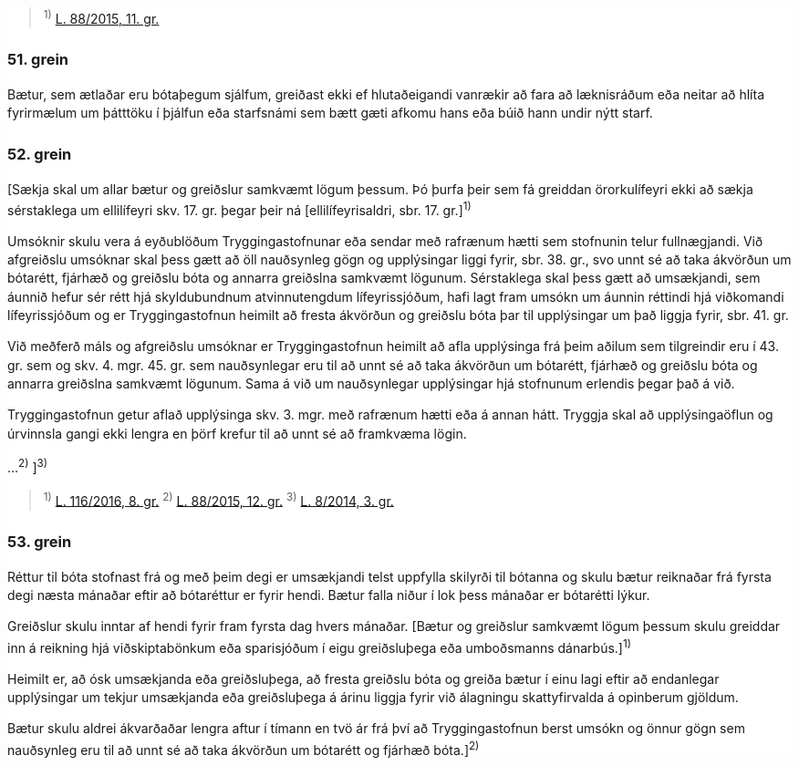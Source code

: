 > <sup>1)</sup> [L. 88/2015, 11. gr.](https://althingi.is/altext/stjt/2015.088.html)

### 51. grein

Bætur, sem ætlaðar eru bótaþegum sjálfum, greiðast ekki ef hlutaðeigandi vanrækir að fara að læknisráðum eða neitar að hlíta fyrirmælum um þátttöku í þjálfun eða starfsnámi sem bætt gæti afkomu hans eða búið hann undir nýtt starf.

### 52. grein

[Sækja skal um allar bætur og greiðslur samkvæmt lögum þessum. Þó þurfa þeir sem fá greiddan örorkulífeyri ekki að sækja sérstaklega um ellilífeyri skv. 17. gr. þegar þeir ná [ellilífeyrisaldri, sbr. 17. gr.]<sup>1)</sup> 

Umsóknir skulu vera á eyðublöðum Tryggingastofnunar eða sendar með rafrænum hætti sem stofnunin telur fullnægjandi. Við afgreiðslu umsóknar skal þess gætt að öll nauðsynleg gögn og upplýsingar liggi fyrir, sbr. 38. gr., svo unnt sé að taka ákvörðun um bótarétt, fjárhæð og greiðslu bóta og annarra greiðslna samkvæmt lögunum. Sérstaklega skal þess gætt að umsækjandi, sem áunnið hefur sér rétt hjá skyldubundnum atvinnutengdum lífeyrissjóðum, hafi lagt fram umsókn um áunnin réttindi hjá viðkomandi lífeyrissjóðum og er Tryggingastofnun heimilt að fresta ákvörðun og greiðslu bóta þar til upplýsingar um það liggja fyrir, sbr. 41. gr.

Við meðferð máls og afgreiðslu umsóknar er Tryggingastofnun heimilt að afla upplýsinga frá þeim aðilum sem tilgreindir eru í 43. gr. sem og skv. 4. mgr. 45. gr. sem nauðsynlegar eru til að unnt sé að taka ákvörðun um bótarétt, fjárhæð og greiðslu bóta og annarra greiðslna samkvæmt lögunum. Sama á við um nauðsynlegar upplýsingar hjá stofnunum erlendis þegar það á við.

Tryggingastofnun getur aflað upplýsinga skv. 3. mgr. með rafrænum hætti eða á annan hátt. Tryggja skal að upplýsingaöflun og úrvinnsla gangi ekki lengra en þörf krefur til að unnt sé að framkvæma lögin.

…<sup>2)</sup> ]<sup>3)</sup> 

> <sup>1)</sup> [L. 116/2016, 8. gr.](https://althingi.is/altext/stjt/2016.116.html) <sup>2)</sup> [L. 88/2015, 12. gr.](https://althingi.is/altext/stjt/2015.088.html) <sup>3)</sup> [L. 8/2014, 3. gr.](https://althingi.is/altext/stjt/2014.008.html)

### 53. grein



Réttur til bóta stofnast frá og með þeim degi er umsækjandi telst uppfylla skilyrði til bótanna og skulu bætur reiknaðar frá fyrsta degi næsta mánaðar eftir að bótaréttur er fyrir hendi. Bætur falla niður í lok þess mánaðar er bótarétti lýkur.

Greiðslur skulu inntar af hendi fyrir fram fyrsta dag hvers mánaðar. [Bætur og greiðslur samkvæmt lögum þessum skulu greiddar inn á reikning hjá viðskiptabönkum eða sparisjóðum í eigu greiðsluþega eða umboðsmanns dánarbús.]<sup>1)</sup> 

Heimilt er, að ósk umsækjanda eða greiðsluþega, að fresta greiðslu bóta og greiða bætur í einu lagi eftir að endanlegar upplýsingar um tekjur umsækjanda eða greiðsluþega á árinu liggja fyrir við álagningu skattyfirvalda á opinberum gjöldum.

Bætur skulu aldrei ákvarðaðar lengra aftur í tímann en tvö ár frá því að Tryggingastofnun berst umsókn og önnur gögn sem nauðsynleg eru til að unnt sé að taka ákvörðun um bótarétt og fjárhæð bóta.]<sup>2)</sup> 

